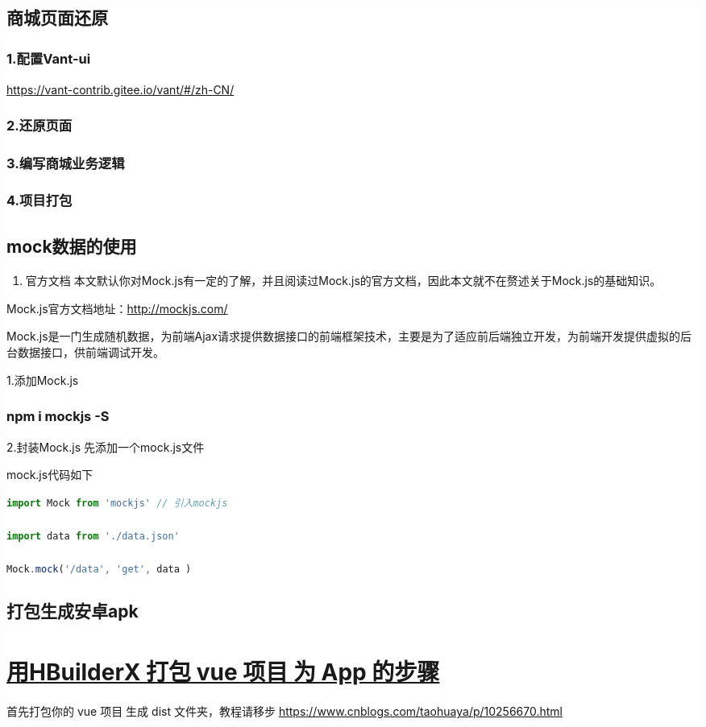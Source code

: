 

## 商城页面还原

### 1.配置Vant-ui

https://vant-contrib.gitee.io/vant/#/zh-CN/

### 2.还原页面

### 3.编写商城业务逻辑

### 4.项目打包

## mock数据的使用

1. 官方文档
本文默认你对Mock.js有一定的了解，并且阅读过Mock.js的官方文档，因此本文就不在赘述关于Mock.js的基础知识。

Mock.js官方文档地址：http://mockjs.com/


Mock.js是一门生成随机数据，为前端Ajax请求提供数据接口的前端框架技术，主要是为了适应前后端独立开发，为前端开发提供虚拟的后台数据接口，供前端调试开发。




1.添加Mock.js

### npm i mockjs -S

2.封装Mock.js
先添加一个mock.js文件

mock.js代码如下

```js
import Mock from 'mockjs' // 引入mockjs

import data from './data.json'

Mock.mock('/data', 'get', data )

```



## 打包生成安卓apk

# [用HBuilderX 打包 vue 项目 为 App 的步骤](https://www.cnblogs.com/taohuaya/p/10263519.html)



首先打包你的 vue 项目 生成 dist 文件夹，教程请移步 https://www.cnblogs.com/taohuaya/p/10256670.html
